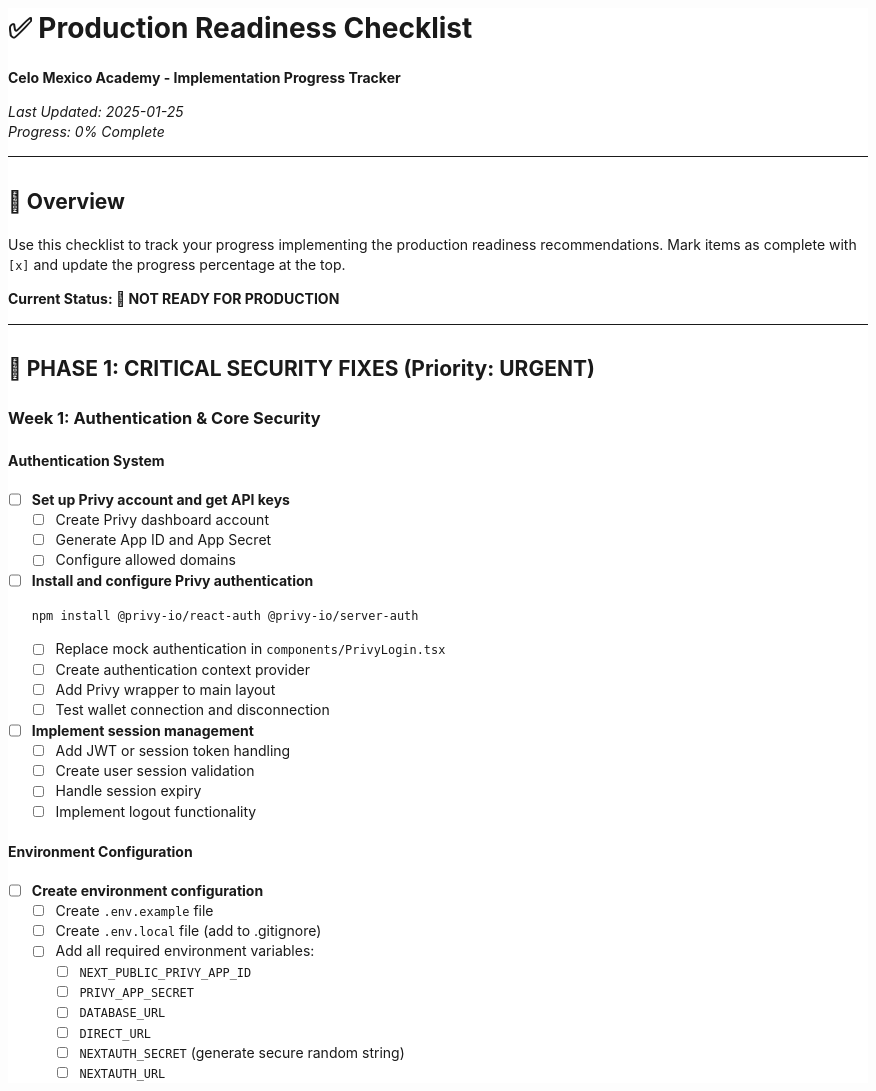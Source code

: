 # ✅ Production Readiness Checklist
**Celo Mexico Academy - Implementation Progress Tracker**

*Last Updated: 2025-01-25*  
*Progress: 0% Complete*

---

## 🎯 Overview

Use this checklist to track your progress implementing the production readiness recommendations. Mark items as complete with `[x]` and update the progress percentage at the top.

**Current Status: 🚨 NOT READY FOR PRODUCTION**

---

## 🚨 PHASE 1: CRITICAL SECURITY FIXES (Priority: URGENT)

### Week 1: Authentication & Core Security

#### Authentication System
- [ ] **Set up Privy account and get API keys**
  - [ ] Create Privy dashboard account
  - [ ] Generate App ID and App Secret
  - [ ] Configure allowed domains

- [ ] **Install and configure Privy authentication**
  ```bash
  npm install @privy-io/react-auth @privy-io/server-auth
  ```
  - [ ] Replace mock authentication in `components/PrivyLogin.tsx`
  - [ ] Create authentication context provider
  - [ ] Add Privy wrapper to main layout
  - [ ] Test wallet connection and disconnection

- [ ] **Implement session management**
  - [ ] Add JWT or session token handling
  - [ ] Create user session validation
  - [ ] Handle session expiry
  - [ ] Implement logout functionality

#### Environment Configuration
- [ ] **Create environment configuration**
  - [ ] Create `.env.example` file
  - [ ] Create `.env.local` file (add to .gitignore)
  - [ ] Add all required environment variables:
    - [ ] `NEXT_PUBLIC_PRIVY_APP_ID`
    - [ ] `PRIVY_APP_SECRET`
    - [ ] `DATABASE_URL`
    - [ ] `DIRECT_URL`
    - [ ] `NEXTAUTH_SECRET` (generate secure random string)
    - [ ] `NEXTAUTH_URL`
